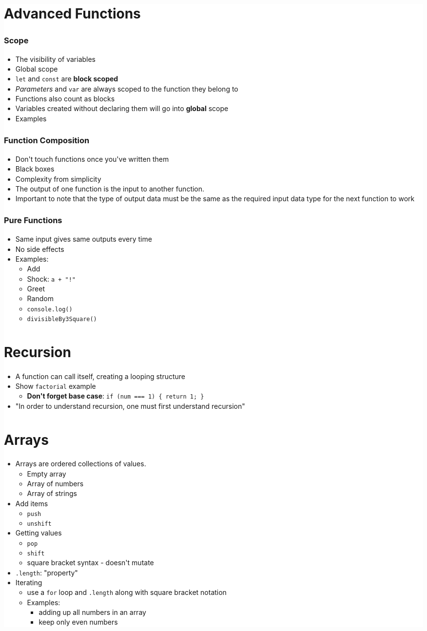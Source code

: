 
# Advanced Functions

### Scope

- The visibility of variables
- Global scope
- `let` and `const` are **block scoped**
- *Parameters* and `var` are always scoped to the function they belong to
- Functions also count as blocks
- Variables created without declaring them will go into **global** scope
- Examples

### Function Composition

- Don't touch functions once you've written them
- Black boxes
- Complexity from simplicity
- The output of one function is the input to another function. 
- Important to note that the type of output data must be the same as the required input data type for the next function to work


### Pure Functions

- Same input gives same outputs every time
- No side effects
- Examples:
    - Add
    - Shock: `a + "!"`
    - Greet
    - Random
    - `console.log()`
    - `divisibleBy3Square()`

# Recursion

- A function can call itself, creating a looping structure
- Show `factorial` example
    - **Don't forget base case**: `if (num === 1) { return 1; }`
- "In order to understand recursion, one must first understand recursion"



# Arrays

- Arrays are ordered collections of values.
    - Empty array
    - Array of numbers
    - Array of strings
- Add items
    - `push`
    - `unshift`
- Getting values
    - `pop`
    - `shift`
    - square bracket syntax - doesn't mutate
- `.length`: "property"
- Iterating
    - use a `for` loop and `.length` along with square bracket notation
    - Examples:
        - adding up all numbers in an array
        - keep only even numbers